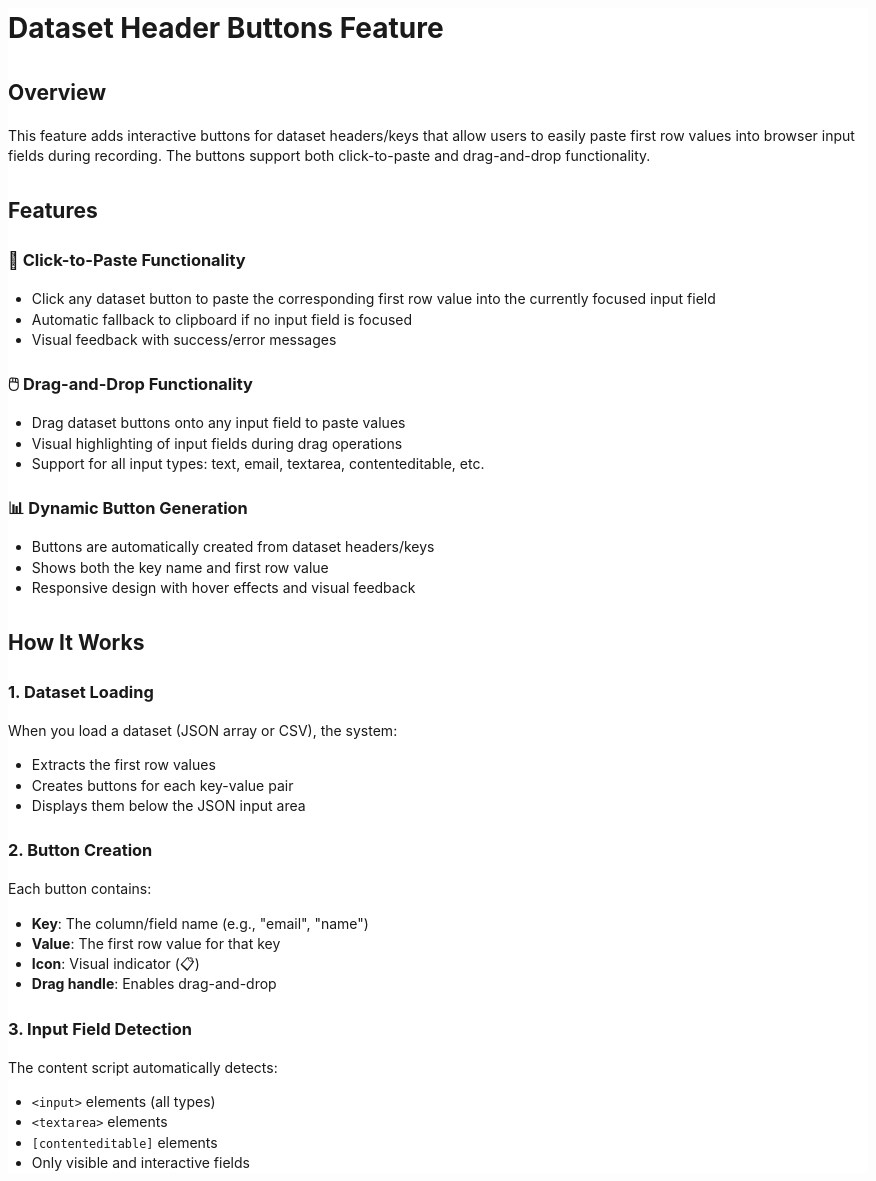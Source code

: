 # Dataset Header Buttons Feature

## Overview

This feature adds interactive buttons for dataset headers/keys that allow users to easily paste first row values into browser input fields during recording. The buttons support both click-to-paste and drag-and-drop functionality.

## Features

### 🎯 **Click-to-Paste Functionality**
- Click any dataset button to paste the corresponding first row value into the currently focused input field
- Automatic fallback to clipboard if no input field is focused
- Visual feedback with success/error messages

### 🖱️ **Drag-and-Drop Functionality**
- Drag dataset buttons onto any input field to paste values
- Visual highlighting of input fields during drag operations
- Support for all input types: text, email, textarea, contenteditable, etc.

### 📊 **Dynamic Button Generation**
- Buttons are automatically created from dataset headers/keys
- Shows both the key name and first row value
- Responsive design with hover effects and visual feedback

## How It Works

### 1. **Dataset Loading**
When you load a dataset (JSON array or CSV), the system:
- Extracts the first row values
- Creates buttons for each key-value pair
- Displays them below the JSON input area

### 2. **Button Creation**
Each button contains:
- **Key**: The column/field name (e.g., "email", "name")
- **Value**: The first row value for that key
- **Icon**: Visual indicator (📋)
- **Drag handle**: Enables drag-and-drop

### 3. **Input Field Detection**
The content script automatically detects:
- `<input>` elements (all types)
- `<textarea>` elements
- `[contenteditable]` elements
- Only visible and interactive fields
